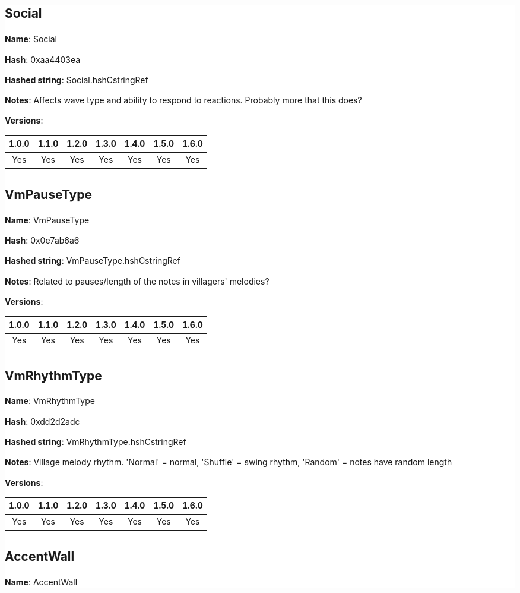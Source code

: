 
## Social

**Name**: Social

**Hash**: 0xaa4403ea

**Hashed string**: Social.hshCstringRef

**Notes**: Affects wave type and ability to respond to reactions. Probably more that this does?

**Versions**: 

 | 1.0.0 | 1.1.0 | 1.2.0 | 1.3.0 | 1.4.0 | 1.5.0 | 1.6.0
|:--:|:--:|:--:|:--:|:--:|:--:|:--:|
| Yes | Yes | Yes | Yes | Yes | Yes | Yes| 


## VmPauseType

**Name**: VmPauseType

**Hash**: 0x0e7ab6a6

**Hashed string**: VmPauseType.hshCstringRef

**Notes**: Related to pauses/length of the notes in villagers' melodies?

**Versions**: 

 | 1.0.0 | 1.1.0 | 1.2.0 | 1.3.0 | 1.4.0 | 1.5.0 | 1.6.0
|:--:|:--:|:--:|:--:|:--:|:--:|:--:|
| Yes | Yes | Yes | Yes | Yes | Yes | Yes| 


## VmRhythmType

**Name**: VmRhythmType

**Hash**: 0xdd2d2adc

**Hashed string**: VmRhythmType.hshCstringRef

**Notes**: Village melody rhythm. 'Normal' = normal, 'Shuffle' = swing rhythm, 'Random' = notes have random length

**Versions**: 

 | 1.0.0 | 1.1.0 | 1.2.0 | 1.3.0 | 1.4.0 | 1.5.0 | 1.6.0
|:--:|:--:|:--:|:--:|:--:|:--:|:--:|
| Yes | Yes | Yes | Yes | Yes | Yes | Yes| 


## AccentWall

**Name**: AccentWall
